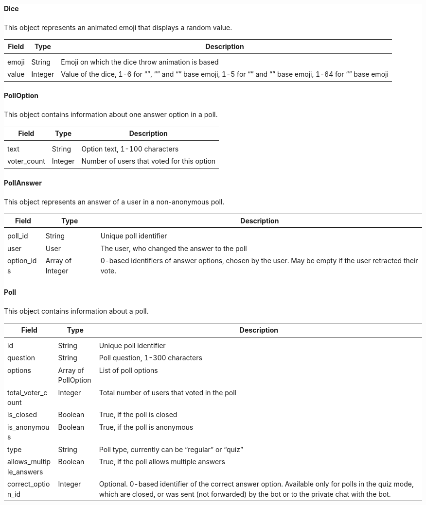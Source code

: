 
#### Dice


This object represents an animated emoji that displays a random value.


| Field | Type | Description |
| --- | --- | --- |
|  |
| emoji | String | Emoji on which the dice throw animation is based |
| value | Integer | Value of the dice, 1-6 for “”, “” and “” base emoji, 1-5 for “” and “” base emoji, 1-64 for “” base emoji |


#### PollOption


This object contains information about one answer option in a poll.


| Field | Type | Description |
| --- | --- | --- |
|  |
| text | String | Option text, 1-100 characters |
| voter_count | Integer | Number of users that voted for this option |


#### PollAnswer


This object represents an answer of a user in a non-anonymous poll.


| Field | Type | Description |
| --- | --- | --- |
|  |
| poll_id | String | Unique poll identifier |
| user | User | The user, who changed the answer to the poll |
| option_ids | Array of Integer | 0-based identifiers of answer options, chosen by the user. May be empty if the user retracted their vote. |


#### Poll


This object contains information about a poll.


| Field | Type | Description |
| --- | --- | --- |
|  |
| id | String | Unique poll identifier |
| question | String | Poll question, 1-300 characters |
| options | Array of PollOption | List of poll options |
| total_voter_count | Integer | Total number of users that voted in the poll |
| is_closed | Boolean | True, if the poll is closed |
| is_anonymous | Boolean | True, if the poll is anonymous |
| type | String | Poll type, currently can be “regular” or “quiz” |
| allows_multiple_answers | Boolean | True, if the poll allows multiple answers |
| correct_option_id | Integer | Optional. 0-based identifier of the correct answer option. Available only for polls in the quiz mode, which are closed, or was sent (not forwarded) by the bot or to the private chat with the bot. |